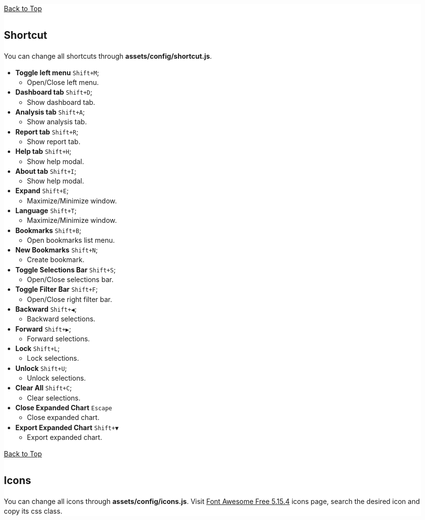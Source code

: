 [Back to Top](https://github.com/andressousa/as-qliksense-mashup-darone-lite#welcome-to-as-dar-one)

## Shortcut

You can change all shortcuts through **assets/config/shortcut.js**.

 - **Toggle left menu** `Shift+M`;
	 - Open/Close left menu.
 - **Dashboard tab** `Shift+D`;
	 - Show dashboard tab.
 - **Analysis tab** `Shift+A`;
	 - Show analysis tab.
 - **Report tab** `Shift+R`;
	 - Show report tab.
 - **Help tab** `Shift+H`;
	 - Show help modal.
 - **About tab** `Shift+I`;
	 - Show help modal.
 - **Expand** `Shift+E`;
	 - Maximize/Minimize window.
 - **Language** `Shift+T`;
	 - Maximize/Minimize window.
 - **Bookmarks** `Shift+B`;
	 - Open bookmarks list menu.
 - **New Bookmarks** `Shift+N`;
	 - Create bookmark.
 - **Toggle Selections Bar** `Shift+S`;
	 - Open/Close selections bar.
 - **Toggle Filter Bar** `Shift+F`;
	 - Open/Close right filter bar.
 - **Backward** `Shift+◀`;
	 - Backward selections.
 - **Forward** `Shift+▶`;
	 - Forward selections.
 - **Lock** `Shift+L`;
	 - Lock selections.
 - **Unlock** `Shift+U`;
	 - Unlock selections.
 - **Clear All** `Shift+C`;
	 - Clear selections.
 - **Close Expanded Chart** `Escape`
	 - Close expanded chart.
 - **Export Expanded Chart** `Shift+▼`
	 - Export expanded chart.

[Back to Top](https://github.com/andressousa/as-qliksense-mashup-darone-lite#welcome-to-as-dar-one)

## Icons

You can change all icons through **assets/config/icons.js**.
Visit [Font Awesome Free 5.15.4](https://fontawesome.com/v5/search?m=free) icons page, search the desired icon and copy its css class.
